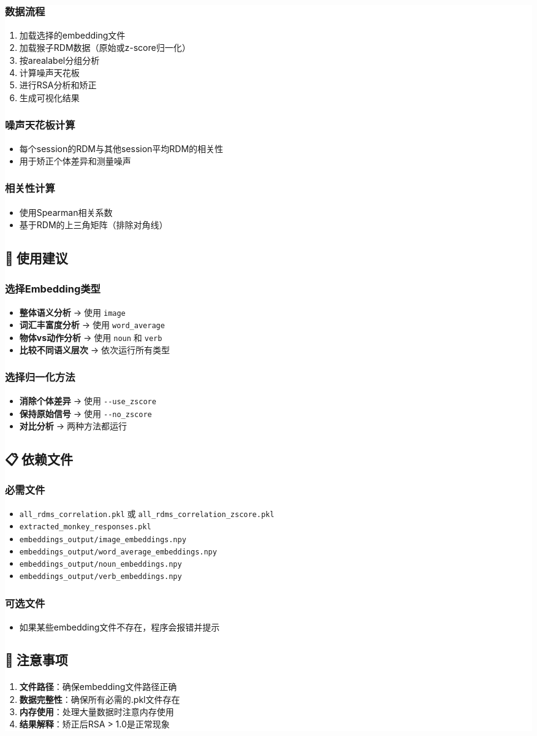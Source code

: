 ### 数据流程
1. 加载选择的embedding文件
2. 加载猴子RDM数据（原始或z-score归一化）
3. 按arealabel分组分析
4. 计算噪声天花板
5. 进行RSA分析和矫正
6. 生成可视化结果

### 噪声天花板计算
- 每个session的RDM与其他session平均RDM的相关性
- 用于矫正个体差异和测量噪声

### 相关性计算
- 使用Spearman相关系数
- 基于RDM的上三角矩阵（排除对角线）

## 🎯 使用建议

### 选择Embedding类型
- **整体语义分析** → 使用 `image`
- **词汇丰富度分析** → 使用 `word_average`
- **物体vs动作分析** → 使用 `noun` 和 `verb`
- **比较不同语义层次** → 依次运行所有类型

### 选择归一化方法
- **消除个体差异** → 使用 `--use_zscore`
- **保持原始信号** → 使用 `--no_zscore`
- **对比分析** → 两种方法都运行

## 📋 依赖文件

### 必需文件
- `all_rdms_correlation.pkl` 或 `all_rdms_correlation_zscore.pkl`
- `extracted_monkey_responses.pkl`
- `embeddings_output/image_embeddings.npy`
- `embeddings_output/word_average_embeddings.npy`
- `embeddings_output/noun_embeddings.npy`
- `embeddings_output/verb_embeddings.npy`

### 可选文件
- 如果某些embedding文件不存在，程序会报错并提示

## 🚨 注意事项

1. **文件路径**：确保embedding文件路径正确
2. **数据完整性**：确保所有必需的.pkl文件存在
3. **内存使用**：处理大量数据时注意内存使用
4. **结果解释**：矫正后RSA > 1.0是正常现象
